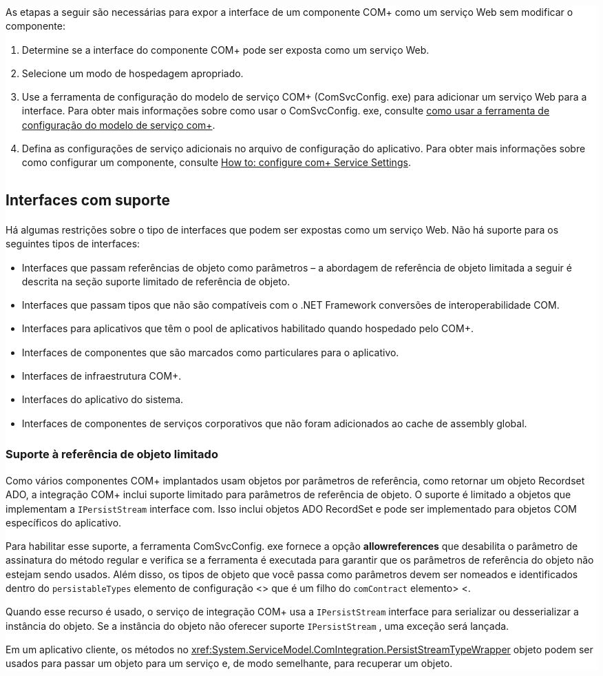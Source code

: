  As etapas a seguir são necessárias para expor a interface de um componente COM+ como um serviço Web sem modificar o componente:  
  
1. Determine se a interface do componente COM+ pode ser exposta como um serviço Web.  
  
2. Selecione um modo de hospedagem apropriado.  
  
3. Use a ferramenta de configuração do modelo de serviço COM+ (ComSvcConfig. exe) para adicionar um serviço Web para a interface. Para obter mais informações sobre como usar o ComSvcConfig. exe, consulte [como usar a ferramenta de configuração do modelo de serviço com+](how-to-use-the-com-service-model-configuration-tool.md).  
  
4. Defina as configurações de serviço adicionais no arquivo de configuração do aplicativo. Para obter mais informações sobre como configurar um componente, consulte [How to: configure com+ Service Settings](how-to-configure-com-service-settings.md).  
  
## <a name="supported-interfaces"></a>Interfaces com suporte  
 Há algumas restrições sobre o tipo de interfaces que podem ser expostas como um serviço Web. Não há suporte para os seguintes tipos de interfaces:  
  
- Interfaces que passam referências de objeto como parâmetros – a abordagem de referência de objeto limitada a seguir é descrita na seção suporte limitado de referência de objeto.  
  
- Interfaces que passam tipos que não são compatíveis com o .NET Framework conversões de interoperabilidade COM.  
  
- Interfaces para aplicativos que têm o pool de aplicativos habilitado quando hospedado pelo COM+.  
  
- Interfaces de componentes que são marcados como particulares para o aplicativo.  
  
- Interfaces de infraestrutura COM+.  
  
- Interfaces do aplicativo do sistema.  
  
- Interfaces de componentes de serviços corporativos que não foram adicionados ao cache de assembly global.  
  
### <a name="limited-object-reference-support"></a>Suporte à referência de objeto limitado  
 Como vários componentes COM+ implantados usam objetos por parâmetros de referência, como retornar um objeto Recordset ADO, a integração COM+ inclui suporte limitado para parâmetros de referência de objeto. O suporte é limitado a objetos que implementam a `IPersistStream` interface com. Isso inclui objetos ADO RecordSet e pode ser implementado para objetos COM específicos do aplicativo.  
  
 Para habilitar esse suporte, a ferramenta ComSvcConfig. exe fornece a opção **allowreferences** que desabilita o parâmetro de assinatura do método regular e verifica se a ferramenta é executada para garantir que os parâmetros de referência do objeto não estejam sendo usados. Além disso, os tipos de objeto que você passa como parâmetros devem ser nomeados e identificados dentro do `persistableTypes` elemento de configuração <> que é um filho do `comContract` elemento> <.  
  
 Quando esse recurso é usado, o serviço de integração COM+ usa a `IPersistStream` interface para serializar ou desserializar a instância do objeto. Se a instância do objeto não oferecer suporte `IPersistStream` , uma exceção será lançada.  
  
 Em um aplicativo cliente, os métodos no <xref:System.ServiceModel.ComIntegration.PersistStreamTypeWrapper> objeto podem ser usados para passar um objeto para um serviço e, de modo semelhante, para recuperar um objeto.  
  
